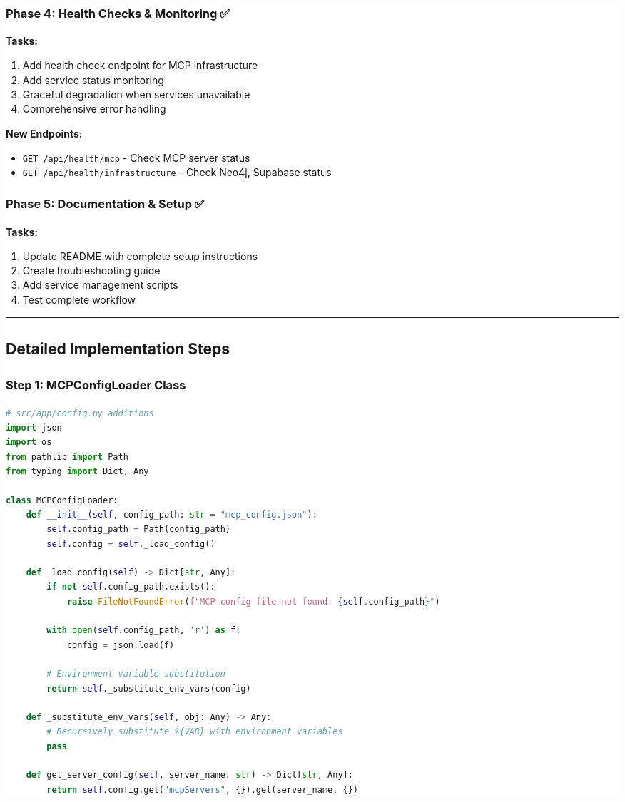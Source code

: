 ### Phase 4: Health Checks & Monitoring ✅

**Tasks:**
1. Add health check endpoint for MCP infrastructure
2. Add service status monitoring
3. Graceful degradation when services unavailable
4. Comprehensive error handling

**New Endpoints:**
- `GET /api/health/mcp` - Check MCP server status
- `GET /api/health/infrastructure` - Check Neo4j, Supabase status

### Phase 5: Documentation & Setup ✅

**Tasks:**
1. Update README with complete setup instructions
2. Create troubleshooting guide
3. Add service management scripts
4. Test complete workflow

---

## Detailed Implementation Steps

### Step 1: MCPConfigLoader Class

```python
# src/app/config.py additions
import json
import os
from pathlib import Path
from typing import Dict, Any

class MCPConfigLoader:
    def __init__(self, config_path: str = "mcp_config.json"):
        self.config_path = Path(config_path)
        self.config = self._load_config()

    def _load_config(self) -> Dict[str, Any]:
        if not self.config_path.exists():
            raise FileNotFoundError(f"MCP config file not found: {self.config_path}")

        with open(self.config_path, 'r') as f:
            config = json.load(f)

        # Environment variable substitution
        return self._substitute_env_vars(config)

    def _substitute_env_vars(self, obj: Any) -> Any:
        # Recursively substitute ${VAR} with environment variables
        pass

    def get_server_config(self, server_name: str) -> Dict[str, Any]:
        return self.config.get("mcpServers", {}).get(server_name, {})
```

